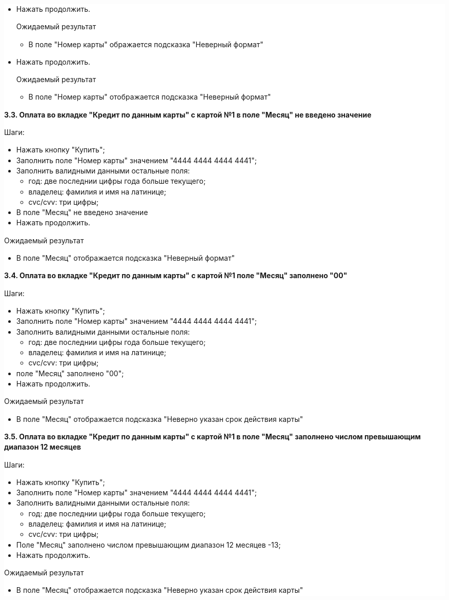 * Нажать продолжить.

  Ожидаемый результат
  - В поле "Номер карты" ображается подсказка "Неверный формат"

    
* Нажать продолжить.

  Ожидаемый результат
  - В поле "Номер карты" отображается подсказка "Неверный формат"

 **3.3. Оплата во вкладке "Кредит по данным карты" с картой №1 в поле "Месяц" не введено значение**
 
Шаги:
  * Нажать кнопку "Купить";
  * Заполнить поле "Номер карты" значением "4444 4444 4444 4441";
  * Заполнить валидными данными остальные поля:
    - год: две последнии цифры года больше текущего;
    - владелец: фамилия и имя на латинице;
    - cvc/cvv: три цифры;
  * В поле "Месяц" не введено значение
  * Нажать продолжить.
  
  Ожидаемый результат
  - В поле "Месяц" отображается подсказка "Неверный формат"

 **3.4. Оплата во вкладке "Кредит по данным карты" с картой №1  поле "Месяц" заполнено "00"**
 
Шаги:
  * Нажать кнопку "Купить";
  * Заполнить поле "Номер карты" значением "4444 4444 4444 4441";
  * Заполнить валидными данными остальные поля:
    - год: две последнии цифры года больше текущего;
    - владелец: фамилия и имя на латинице;
    - cvc/cvv: три цифры;
  * поле "Месяц" заполнено "00";
  * Нажать продолжить.
  
  Ожидаемый результат
  - В поле "Месяц" отображается подсказка "Неверно указан срок действия карты"

 **3.5. Оплата во вкладке "Кредит по данным карты" с картой №1 в поле "Месяц" заполнено числом превышающим диапазон 12 месяцев**
 
Шаги:
  * Нажать кнопку "Купить";
  * Заполнить поле "Номер карты" значением "4444 4444 4444 4441";
  * Заполнить валидными данными остальные поля:
    - год: две последнии цифры года больше текущего;
    - владелец: фамилия и имя на латинице;
    - cvc/cvv: три цифры;
  * Поле "Месяц" заполнено числом превышающим диапазон 12 месяцев -13;
  * Нажать продолжить.
  
  Ожидаемый результат
  - В поле "Месяц" отображается подсказка "Неверно указан срок действия карты"
